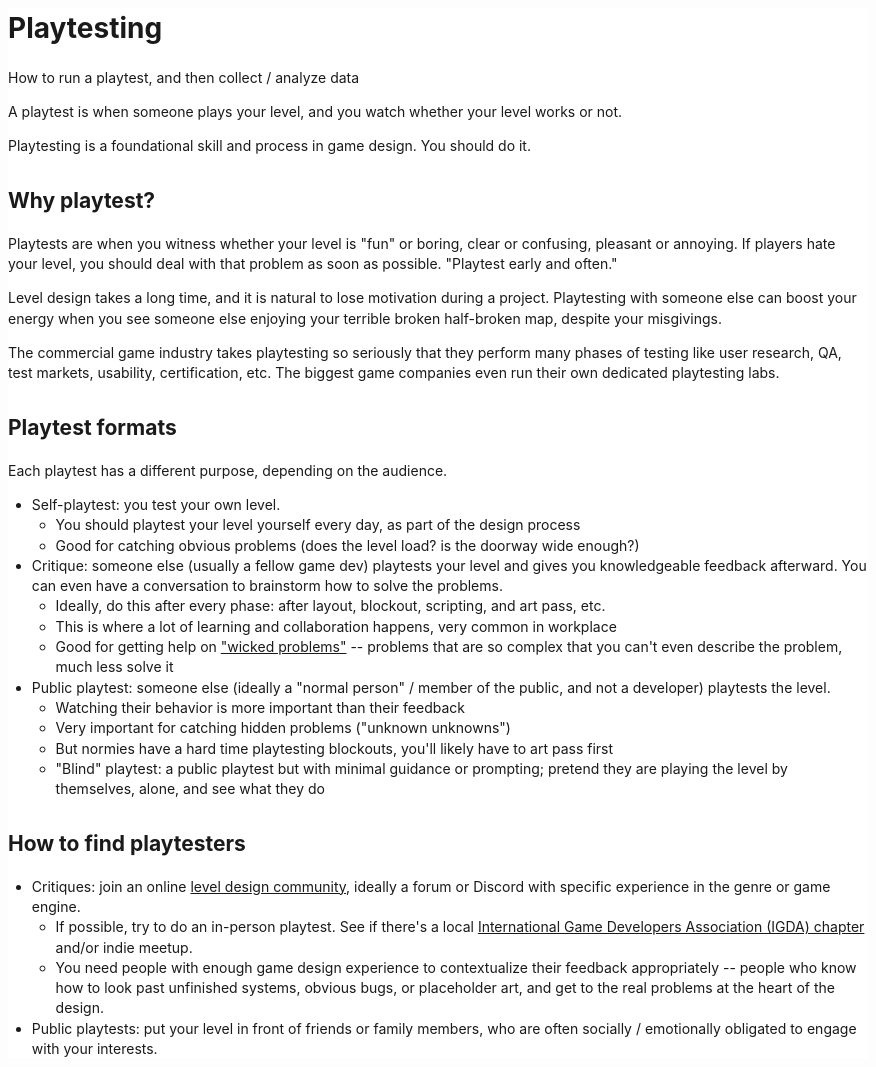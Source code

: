 # Playtesting

How to run a playtest, and then collect / analyze data

A playtest is when someone plays your level, and you watch whether your level works or not.

Playtesting is a foundational skill and process in game design. You should do it.

## Why playtest?

Playtests are when you witness whether your level is "fun" or boring, clear or confusing, pleasant or annoying. If players hate your level, you should deal with that problem as soon as possible. "Playtest early and often."

Level design takes a long time, and it is natural to lose motivation during a project. Playtesting with someone else can boost your energy when you see someone else enjoying your terrible broken half-broken map, despite your misgivings.

The commercial game industry takes playtesting so seriously that they perform many phases of testing like user research, QA, test markets, usability, certification, etc. The biggest game companies even run their own dedicated playtesting labs.

## Playtest formats

Each playtest has a different purpose, depending on the audience.
  * Self-playtest: you test your own level.
	  * You should playtest your level yourself every day, as part of the design process
	  * Good for catching obvious problems (does the level load? is the doorway wide enough?)
  * Critique: someone else (usually a fellow game dev) playtests your level and gives you knowledgeable feedback afterward. You can even have a conversation to brainstorm how to solve the problems.
	  * Ideally, do this after every phase: after layout, blockout, scripting, and art pass, etc.
	  * This is where a lot of learning and collaboration happens, very common in workplace
	  * Good for getting help on ["wicked problems"](https://en.wikipedia.org/wiki/Wicked_problem) -- problems that are so complex that you can't even describe the problem, much less solve it
  * Public playtest: someone else (ideally a "normal person" / member of the public, and not a developer) playtests the level.
	  * Watching their behavior is more important than their feedback
	  * Very important for catching hidden problems ("unknown unknowns")
	  * But normies have a hard time playtesting blockouts, you'll likely have to art pass first
	  * "Blind" playtest: a public playtest but with minimal guidance or prompting; pretend they are playing the level by themselves, alone, and see what they do

## How to find playtesters
  * Critiques: join an online [level design community](../../../appendix/communities.md), ideally a forum or Discord with specific experience in the genre or game engine.
	  * If possible, try to do an in-person playtest. See if there's a local [International Game Developers Association (IGDA) chapter](https://igda.org/) and/or indie meetup.
	  * You need people with enough game design experience to contextualize their feedback appropriately -- people who know how to look past unfinished systems, obvious bugs, or placeholder art, and get to the real problems at the heart of the design.
  * Public playtests: put your level in front of friends or family members, who are often socially / emotionally obligated to engage with your interests.
